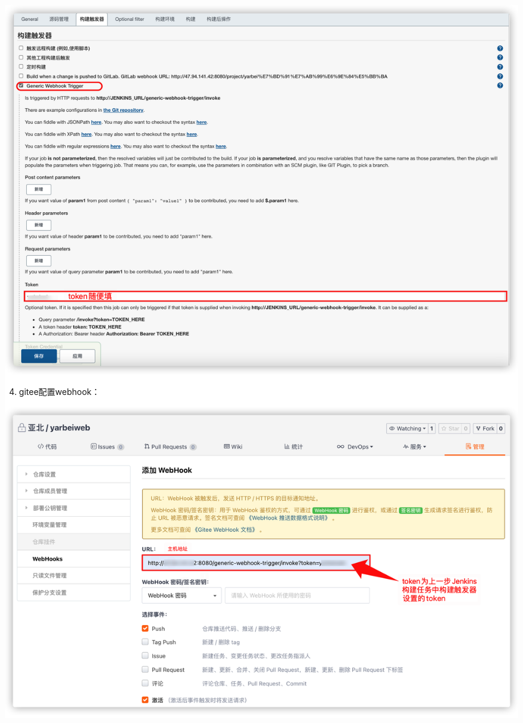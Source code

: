 ![202205191107149.png](assets/202205191107149.png)

4. gitee配置webhook：

![202205191107150.png](assets/202205191107150.png)
